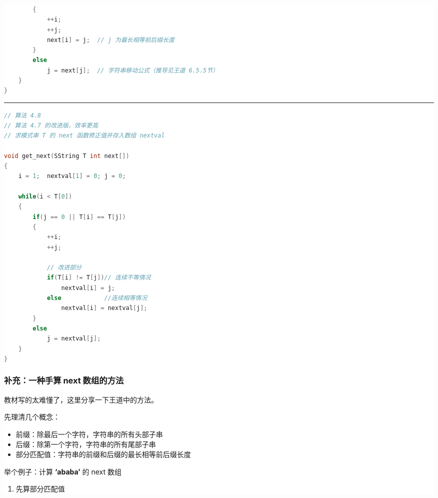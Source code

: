 ```C++
        {
            ++i;
            ++j;
            next[i] = j;  // j 为最长相等前后缀长度
        }
        else
            j = next[j];  // 字符串移动公式（推导见王道 6.5.5节）
    }
}
```

---

```C++
// 算法 4.8
// 算法 4.7 的改进版，效率更高
// 求模式串 T 的 next 函数修正值并存入数组 nextval

void get_next(SString T int next[])
{
    i = 1;	nextval[1] = 0;	j = 0;
    
    while(i < T[0])
    {
        if(j == 0 || T[i] == T[j])
        {
            ++i;
            ++j;
            
            // 改进部分
            if(T[i] != T[j])// 连续不等情况
                nextval[i] = j;
            else            //连续相等情况
                nextval[i] = nextval[j];
        }
        else
            j = nextval[j];
    }
}
```

### 补充：一种手算 next 数组的方法

教材写的太难懂了，这里分享一下王道中的方法。

先理清几个概念：

* 前缀：除最后一个字符，字符串的所有头部子串
* 后缀：除第一个字符，字符串的所有尾部子串
* 部分匹配值：字符串的前缀和后缀的最长相等前后缀长度

举个例子：计算  **‘ababa’** 的 next 数组

1. 先算部分匹配值
